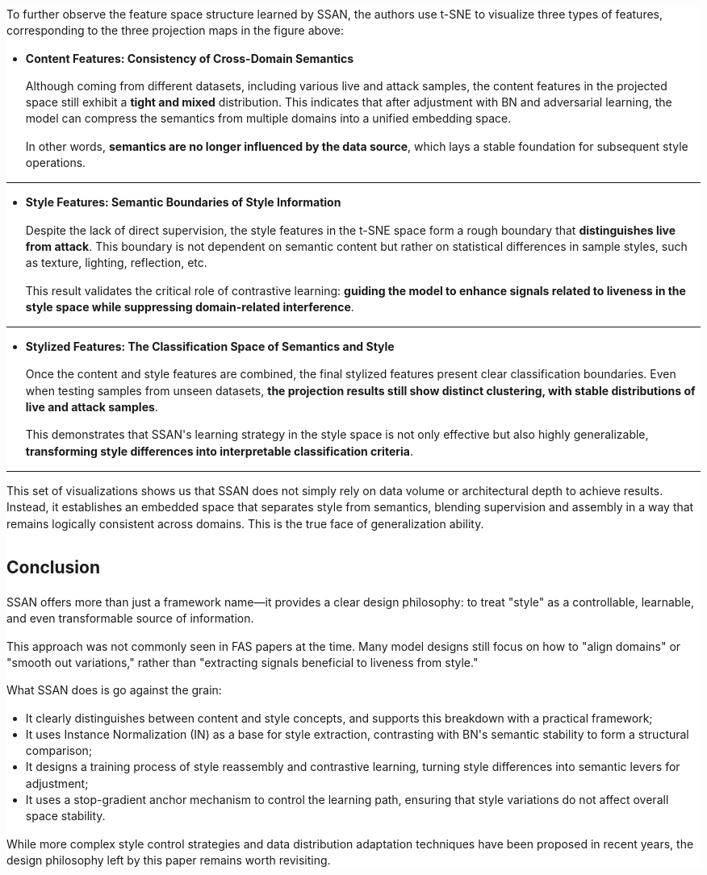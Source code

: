 To further observe the feature space structure learned by SSAN, the authors use t-SNE to visualize three types of features, corresponding to the three projection maps in the figure above:

- **Content Features: Consistency of Cross-Domain Semantics**

  Although coming from different datasets, including various live and attack samples, the content features in the projected space still exhibit a **tight and mixed** distribution. This indicates that after adjustment with BN and adversarial learning, the model can compress the semantics from multiple domains into a unified embedding space.

  In other words, **semantics are no longer influenced by the data source**, which lays a stable foundation for subsequent style operations.

---

- **Style Features: Semantic Boundaries of Style Information**

  Despite the lack of direct supervision, the style features in the t-SNE space form a rough boundary that **distinguishes live from attack**. This boundary is not dependent on semantic content but rather on statistical differences in sample styles, such as texture, lighting, reflection, etc.

  This result validates the critical role of contrastive learning: **guiding the model to enhance signals related to liveness in the style space while suppressing domain-related interference**.

---

- **Stylized Features: The Classification Space of Semantics and Style**

  Once the content and style features are combined, the final stylized features present clear classification boundaries. Even when testing samples from unseen datasets, **the projection results still show distinct clustering, with stable distributions of live and attack samples**.

  This demonstrates that SSAN's learning strategy in the style space is not only effective but also highly generalizable, **transforming style differences into interpretable classification criteria**.

---

This set of visualizations shows us that SSAN does not simply rely on data volume or architectural depth to achieve results. Instead, it establishes an embedded space that separates style from semantics, blending supervision and assembly in a way that remains logically consistent across domains. This is the true face of generalization ability.

## Conclusion

SSAN offers more than just a framework name—it provides a clear design philosophy: to treat "style" as a controllable, learnable, and even transformable source of information.

This approach was not commonly seen in FAS papers at the time. Many model designs still focus on how to "align domains" or "smooth out variations," rather than "extracting signals beneficial to liveness from style."

What SSAN does is go against the grain:

- It clearly distinguishes between content and style concepts, and supports this breakdown with a practical framework;
- It uses Instance Normalization (IN) as a base for style extraction, contrasting with BN's semantic stability to form a structural comparison;
- It designs a training process of style reassembly and contrastive learning, turning style differences into semantic levers for adjustment;
- It uses a stop-gradient anchor mechanism to control the learning path, ensuring that style variations do not affect overall space stability.

While more complex style control strategies and data distribution adaptation techniques have been proposed in recent years, the design philosophy left by this paper remains worth revisiting.
